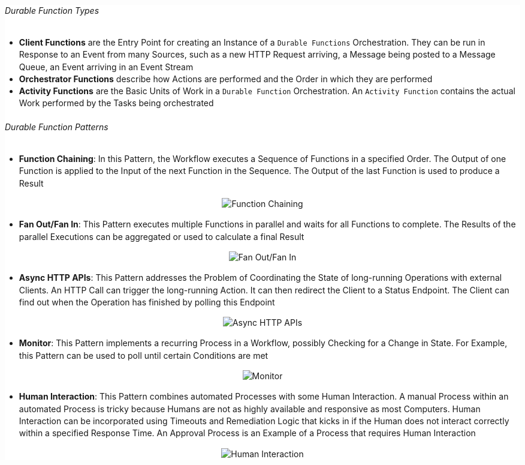 ###### Durable Function Types

- **Client Functions** are the Entry Point for creating an Instance of a `Durable Functions` Orchestration. They can be run in Response to an Event from many Sources, such as a new HTTP Request arriving, a Message being posted to a Message Queue, an Event arriving in an Event Stream
- **Orchestrator Functions** describe how Actions are performed and the Order in which they are performed
- **Activity Functions** are the Basic Units of Work in a `Durable Function` Orchestration. An `Activity Function` contains the actual Work performed by the Tasks being orchestrated

###### Durable Function Patterns

- **Function Chaining**: In this Pattern, the Workflow executes a Sequence of Functions in a specified Order. The Output of one Function is applied to the Input of the next Function in the Sequence. The Output of the last Function is used to produce a Result

<p align="center">
  <img src="https://github.com/michael-steinert/AzureEssentials/assets/29623199/69a5c21b-e3ef-400e-9772-8a3fe6f833b5" alt="Function Chaining" width="30%"/>
</P>

- **Fan Out/Fan In**: This Pattern executes multiple Functions in parallel and waits for all Functions to complete. The Results of the parallel Executions can be aggregated or used to calculate a final Result

<p align="center">
  <img src="https://github.com/michael-steinert/AzureEssentials/assets/29623199/1d70afd7-5f36-4bf8-841f-996e421cad91" alt="Fan Out/Fan In" width="20%"/>
</P>

- **Async HTTP APIs**: This Pattern addresses the Problem of Coordinating the State of long-running Operations with external Clients. An HTTP Call can trigger the long-running Action. It can then redirect the Client to a Status Endpoint. The Client can find out when the Operation has finished by polling this Endpoint

<p align="center">
  <img src="https://github.com/michael-steinert/AzureEssentials/assets/29623199/919ff123-06c1-4e7b-8d97-2c180d0c3a1c" alt="Async HTTP APIs" width="15%"/>
</P>

- **Monitor**: This Pattern implements a recurring Process in a Workflow, possibly Checking for a Change in State. For Example, this Pattern can be used to poll until certain Conditions are met

<p align="center">
  <img src="https://github.com/michael-steinert/AzureEssentials/assets/29623199/a1e02605-a01e-4f88-a560-a7ffa1191ba7" alt="Monitor" width="10%"/>
</P>

- **Human Interaction**: This Pattern combines automated Processes with some Human Interaction. A manual Process within an automated Process is tricky because Humans are not as highly available and responsive as most Computers. Human Interaction can be incorporated using Timeouts and Remediation Logic that kicks in if the Human does not interact correctly within a specified Response Time. An Approval Process is an Example of a Process that requires Human Interaction

<p align="center">
  <img src="https://github.com/michael-steinert/AzureEssentials/assets/29623199/c1b23f17-a1d3-4951-a85a-f41bf6c5e7eb" alt="Human Interaction" width="30%"/>
</P>
